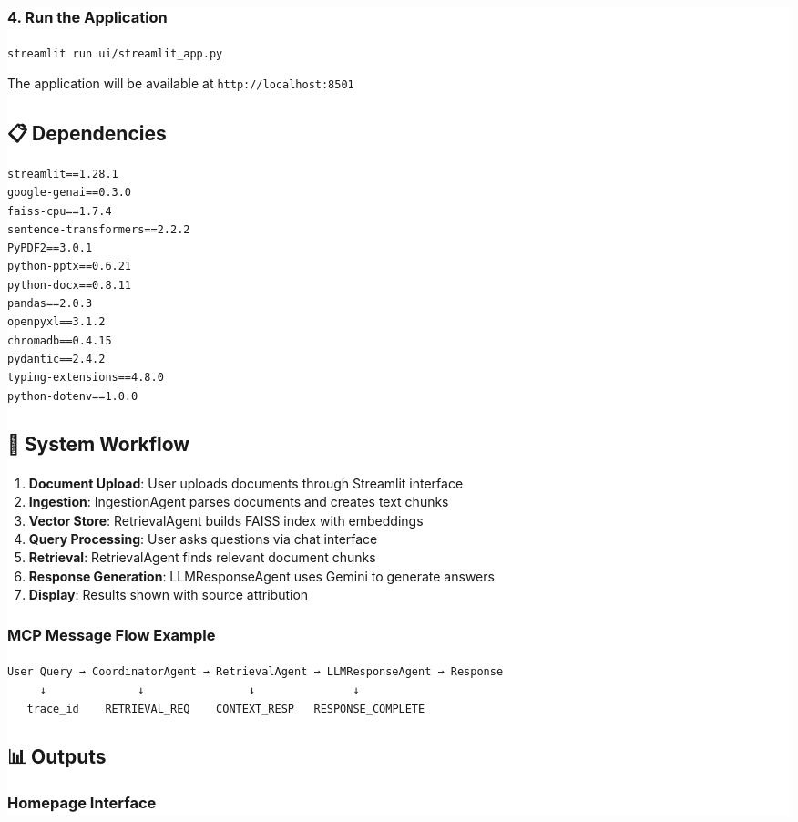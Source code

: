 ### 4. Run the Application
```bash
streamlit run ui/streamlit_app.py
```

The application will be available at `http://localhost:8501`

## 📋 Dependencies

```
streamlit==1.28.1
google-genai==0.3.0
faiss-cpu==1.7.4
sentence-transformers==2.2.2
PyPDF2==3.0.1
python-pptx==0.6.21
python-docx==0.8.11
pandas==2.0.3
openpyxl==3.1.2
chromadb==0.4.15
pydantic==2.4.2
typing-extensions==4.8.0
python-dotenv==1.0.0
```

## 🔄 System Workflow

1. **Document Upload**: User uploads documents through Streamlit interface
2. **Ingestion**: IngestionAgent parses documents and creates text chunks
3. **Vector Store**: RetrievalAgent builds FAISS index with embeddings
4. **Query Processing**: User asks questions via chat interface
5. **Retrieval**: RetrievalAgent finds relevant document chunks
6. **Response Generation**: LLMResponseAgent uses Gemini to generate answers
7. **Display**: Results shown with source attribution

### MCP Message Flow Example
```
User Query → CoordinatorAgent → RetrievalAgent → LLMResponseAgent → Response
     ↓              ↓                ↓               ↓
   trace_id    RETRIEVAL_REQ    CONTEXT_RESP   RESPONSE_COMPLETE
```

## 📊 Outputs

### Homepage Interface